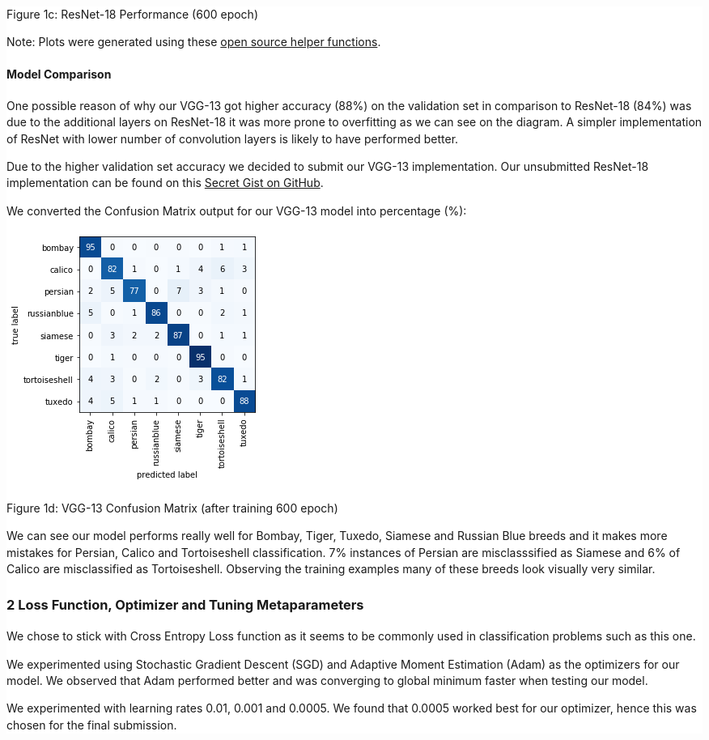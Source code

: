 Figure 1c: ResNet-18 Performance (600 epoch)

Note: Plots were generated using these [open source helper functions](https://github.com/rasbt/stat453-deep-learning-ss21/blob/main/L13/code/helper_plotting.py).

#### Model Comparison

One possible reason of why our VGG-13 got higher accuracy (88%) on the validation set in comparison to ResNet-18 (84%) was due to the additional layers on ResNet-18 it was more prone to overfitting as we can see on the diagram. A simpler implementation of ResNet with lower number of convolution layers is likely to have performed better.

Due to the higher validation set accuracy we decided to submit our VGG-13 implementation. Our unsubmitted ResNet-18 implementation can be found on this [Secret Gist on GitHub](https://gist.github.com/abraramin/81d4f0e2be95a5dea055581b6ebb5d56).

We converted the Confusion Matrix output for our VGG-13 model into percentage (%):

![VGG-13 Conf matrix](./images/vgg13-confusion-matrix.png)

Figure 1d: VGG-13 Confusion Matrix (after training 600 epoch)

We can see our model performs really well for Bombay, Tiger, Tuxedo, Siamese and Russian Blue breeds and it makes more mistakes for Persian, Calico and Tortoiseshell classification. 7% instances of Persian are misclasssified as Siamese and 6% of Calico are misclassified as Tortoiseshell. Observing the training examples many of these breeds look visually very similar.

### 2 Loss Function, Optimizer and Tuning Metaparameters

We chose to stick with Cross Entropy Loss function as it seems to be commonly used in classification problems such as this one.

We experimented using Stochastic Gradient Descent (SGD) and Adaptive Moment Estimation (Adam) as the optimizers for our model. We observed that Adam performed better and was converging to global minimum faster when testing our model.

We experimented with learning rates 0.01, 0.001 and 0.0005. We found that 0.0005 worked best for our optimizer, hence this was chosen for the final submission.
